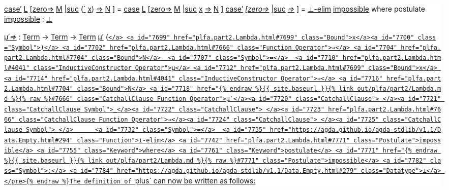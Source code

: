 <a id="7509" href="{% endraw %}{{ site.baseurl }}{% link out/plfa/part2/Lambda.md %}{% raw %}#7452" class="Function Operator">case′</a> <a id="7515" href="plfa.part2.Lambda.html#7515" class="Bound">L</a> <a id="7517" href="plfa.part2.Lambda.html#7452" class="Function Operator">[zero⇒</a> <a id="7524" href="plfa.part2.Lambda.html#7524" class="Bound">M</a> <a id="7526" href="plfa.part2.Lambda.html#7452" class="Function Operator">|suc</a> <a id="7531" class="Symbol">(</a><a id="7532" href="plfa.part2.Lambda.html#3773" class="InductiveConstructor Operator">`</a> <a id="7534" href="plfa.part2.Lambda.html#7534" class="Bound">x</a><a id="7535" class="Symbol">)</a> <a id="7537" href="plfa.part2.Lambda.html#7452" class="Function Operator">⇒</a> <a id="7539" href="plfa.part2.Lambda.html#7539" class="Bound">N</a> <a id="7541" href="plfa.part2.Lambda.html#7452" class="Function Operator">]</a>  <a id="7544" class="Symbol">=</a>  <a id="7547" href="plfa.part2.Lambda.html#3981" class="InductiveConstructor Operator">case</a> <a id="7552" href="plfa.part2.Lambda.html#7515" class="Bound">L</a> <a id="7554" href="plfa.part2.Lambda.html#3981" class="InductiveConstructor Operator">[zero⇒</a> <a id="7561" href="plfa.part2.Lambda.html#7524" class="Bound">M</a> <a id="7563" href="plfa.part2.Lambda.html#3981" class="InductiveConstructor Operator">|suc</a> <a id="7568" href="plfa.part2.Lambda.html#7534" class="Bound">x</a> <a id="7570" href="plfa.part2.Lambda.html#3981" class="InductiveConstructor Operator">⇒</a> <a id="7572" href="plfa.part2.Lambda.html#7539" class="Bound">N</a> <a id="7574" href="plfa.part2.Lambda.html#3981" class="InductiveConstructor Operator">]</a>
<a id="7576" href="{% endraw %}{{ site.baseurl }}{% link out/plfa/part2/Lambda.md %}{% raw %}#7452" class="CatchallClause Function Operator">case′</a><a id="7581" class="CatchallClause"> </a><a id="7582" class="CatchallClause Symbol">_</a><a id="7583" class="CatchallClause"> </a><a id="7584" href="plfa.part2.Lambda.html#7452" class="CatchallClause Function Operator">[zero⇒</a><a id="7590" class="CatchallClause"> </a><a id="7591" class="CatchallClause Symbol">_</a><a id="7592" class="CatchallClause"> </a><a id="7593" href="plfa.part2.Lambda.html#7452" class="CatchallClause Function Operator">|suc</a><a id="7597" class="CatchallClause"> </a><a id="7598" class="CatchallClause Symbol">_</a><a id="7599" class="CatchallClause"> </a><a id="7600" href="plfa.part2.Lambda.html#7452" class="CatchallClause Function Operator">⇒</a><a id="7601" class="CatchallClause"> </a><a id="7602" class="CatchallClause Symbol">_</a><a id="7603" class="CatchallClause"> </a><a id="7604" href="plfa.part2.Lambda.html#7452" class="CatchallClause Function Operator">]</a>      <a id="7611" class="Symbol">=</a>  <a id="7614" href="https://agda.github.io/agda-stdlib/v1.1/Data.Empty.html#294" class="Function">⊥-elim</a> <a id="7621" href="plfa.part2.Lambda.html#7650" class="Postulate">impossible</a>
  <a id="7634" class="Keyword">where</a> <a id="7640" class="Keyword">postulate</a> <a id="7650" href="{% endraw %}{{ site.baseurl }}{% link out/plfa/part2/Lambda.md %}{% raw %}#7650" class="Postulate">impossible</a> <a id="7661" class="Symbol">:</a> <a id="7663" href="https://agda.github.io/agda-stdlib/v1.1/Data.Empty.html#279" class="Datatype">⊥</a>

<a id="μ′_⇒_"></a><a id="7666" href="{% endraw %}{{ site.baseurl }}{% link out/plfa/part2/Lambda.md %}{% raw %}#7666" class="Function Operator">μ′_⇒_</a> <a id="7672" class="Symbol">:</a> <a id="7674" href="plfa.part2.Lambda.html#3754" class="Datatype">Term</a> <a id="7679" class="Symbol">→</a> <a id="7681" href="plfa.part2.Lambda.html#3754" class="Datatype">Term</a> <a id="7686" class="Symbol">→</a> <a id="7688" href="plfa.part2.Lambda.html#3754" class="Datatype">Term</a>
<a id="7693" href="{% endraw %}{{ site.baseurl }}{% link out/plfa/part2/Lambda.md %}{% raw %}#7666" class="Function Operator">μ′</a> <a id="7696" class="Symbol">(</a><a id="7697" href="plfa.part2.Lambda.html#3773" class="InductiveConstructor Operator">`</a> <a id="7699" href="plfa.part2.Lambda.html#7699" class="Bound">x</a><a id="7700" class="Symbol">)</a> <a id="7702" href="plfa.part2.Lambda.html#7666" class="Function Operator">⇒</a> <a id="7704" href="plfa.part2.Lambda.html#7704" class="Bound">N</a>  <a id="7707" class="Symbol">=</a>  <a id="7710" href="plfa.part2.Lambda.html#4041" class="InductiveConstructor Operator">μ</a> <a id="7712" href="plfa.part2.Lambda.html#7699" class="Bound">x</a> <a id="7714" href="plfa.part2.Lambda.html#4041" class="InductiveConstructor Operator">⇒</a> <a id="7716" href="plfa.part2.Lambda.html#7704" class="Bound">N</a>
<a id="7718" href="{% endraw %}{{ site.baseurl }}{% link out/plfa/part2/Lambda.md %}{% raw %}#7666" class="CatchallClause Function Operator">μ′</a><a id="7720" class="CatchallClause"> </a><a id="7721" class="CatchallClause Symbol">_</a><a id="7722" class="CatchallClause"> </a><a id="7723" href="plfa.part2.Lambda.html#7666" class="CatchallClause Function Operator">⇒</a><a id="7724" class="CatchallClause"> </a><a id="7725" class="CatchallClause Symbol">_</a>      <a id="7732" class="Symbol">=</a>  <a id="7735" href="https://agda.github.io/agda-stdlib/v1.1/Data.Empty.html#294" class="Function">⊥-elim</a> <a id="7742" href="plfa.part2.Lambda.html#7771" class="Postulate">impossible</a>
  <a id="7755" class="Keyword">where</a> <a id="7761" class="Keyword">postulate</a> <a id="7771" href="{% endraw %}{{ site.baseurl }}{% link out/plfa/part2/Lambda.md %}{% raw %}#7771" class="Postulate">impossible</a> <a id="7782" class="Symbol">:</a> <a id="7784" href="https://agda.github.io/agda-stdlib/v1.1/Data.Empty.html#279" class="Datatype">⊥</a>
</pre>{% endraw %}The definition of `plus` can now be written as follows: